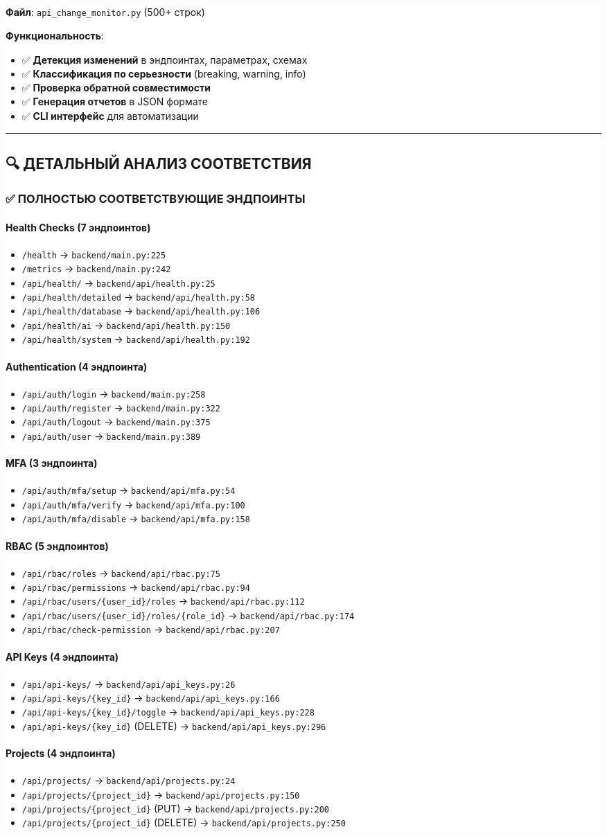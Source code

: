 **Файл**: `api_change_monitor.py` (500+ строк)

**Функциональность**:
- ✅ **Детекция изменений** в эндпоинтах, параметрах, схемах
- ✅ **Классификация по серьезности** (breaking, warning, info)
- ✅ **Проверка обратной совместимости**
- ✅ **Генерация отчетов** в JSON формате
- ✅ **CLI интерфейс** для автоматизации

---

## 🔍 **ДЕТАЛЬНЫЙ АНАЛИЗ СООТВЕТСТВИЯ**

### **✅ ПОЛНОСТЬЮ СООТВЕТСТВУЮЩИЕ ЭНДПОИНТЫ**

#### **Health Checks (7 эндпоинтов)**
- `/health` → `backend/main.py:225`
- `/metrics` → `backend/main.py:242`
- `/api/health/` → `backend/api/health.py:25`
- `/api/health/detailed` → `backend/api/health.py:58`
- `/api/health/database` → `backend/api/health.py:106`
- `/api/health/ai` → `backend/api/health.py:150`
- `/api/health/system` → `backend/api/health.py:192`

#### **Authentication (4 эндпоинта)**
- `/api/auth/login` → `backend/main.py:258`
- `/api/auth/register` → `backend/main.py:322`
- `/api/auth/logout` → `backend/main.py:375`
- `/api/auth/user` → `backend/main.py:389`

#### **MFA (3 эндпоинта)**
- `/api/auth/mfa/setup` → `backend/api/mfa.py:54`
- `/api/auth/mfa/verify` → `backend/api/mfa.py:100`
- `/api/auth/mfa/disable` → `backend/api/mfa.py:158`

#### **RBAC (5 эндпоинтов)**
- `/api/rbac/roles` → `backend/api/rbac.py:75`
- `/api/rbac/permissions` → `backend/api/rbac.py:94`
- `/api/rbac/users/{user_id}/roles` → `backend/api/rbac.py:112`
- `/api/rbac/users/{user_id}/roles/{role_id}` → `backend/api/rbac.py:174`
- `/api/rbac/check-permission` → `backend/api/rbac.py:207`

#### **API Keys (4 эндпоинта)**
- `/api/api-keys/` → `backend/api/api_keys.py:26`
- `/api/api-keys/{key_id}` → `backend/api/api_keys.py:166`
- `/api/api-keys/{key_id}/toggle` → `backend/api/api_keys.py:228`
- `/api/api-keys/{key_id}` (DELETE) → `backend/api/api_keys.py:296`

#### **Projects (4 эндпоинта)**
- `/api/projects/` → `backend/api/projects.py:24`
- `/api/projects/{project_id}` → `backend/api/projects.py:150`
- `/api/projects/{project_id}` (PUT) → `backend/api/projects.py:200`
- `/api/projects/{project_id}` (DELETE) → `backend/api/projects.py:250`
